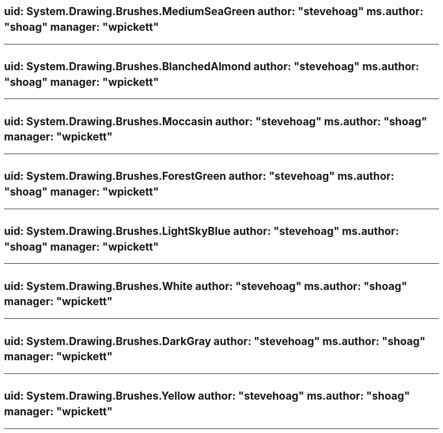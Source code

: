uid: System.Drawing.Brushes.MediumSeaGreen
author: "stevehoag"
ms.author: "shoag"
manager: "wpickett"
---

---
uid: System.Drawing.Brushes.BlanchedAlmond
author: "stevehoag"
ms.author: "shoag"
manager: "wpickett"
---

---
uid: System.Drawing.Brushes.Moccasin
author: "stevehoag"
ms.author: "shoag"
manager: "wpickett"
---

---
uid: System.Drawing.Brushes.ForestGreen
author: "stevehoag"
ms.author: "shoag"
manager: "wpickett"
---

---
uid: System.Drawing.Brushes.LightSkyBlue
author: "stevehoag"
ms.author: "shoag"
manager: "wpickett"
---

---
uid: System.Drawing.Brushes.White
author: "stevehoag"
ms.author: "shoag"
manager: "wpickett"
---

---
uid: System.Drawing.Brushes.DarkGray
author: "stevehoag"
ms.author: "shoag"
manager: "wpickett"
---

---
uid: System.Drawing.Brushes.Yellow
author: "stevehoag"
ms.author: "shoag"
manager: "wpickett"
---

---